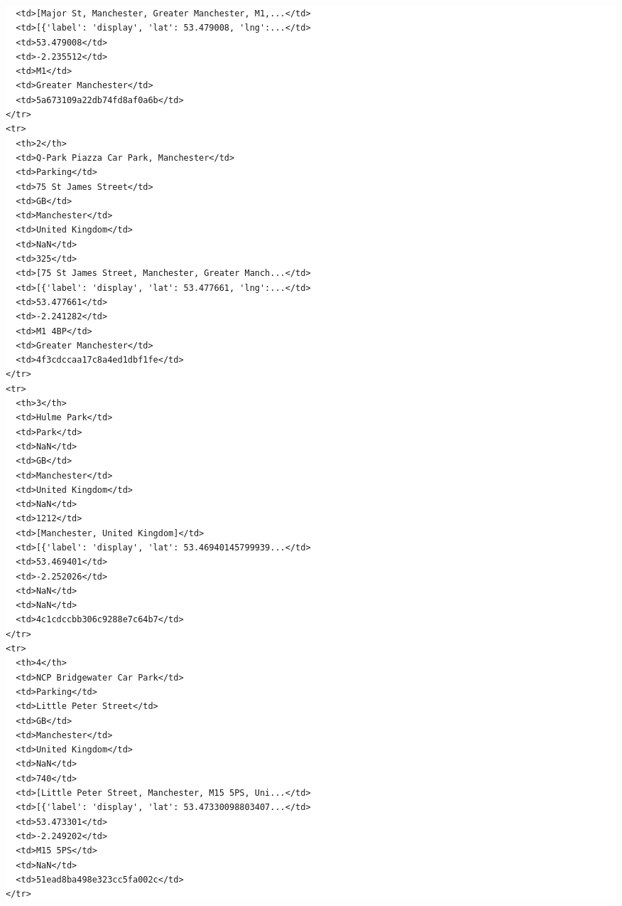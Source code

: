       <td>[Major St, Manchester, Greater Manchester, M1,...</td>
      <td>[{'label': 'display', 'lat': 53.479008, 'lng':...</td>
      <td>53.479008</td>
      <td>-2.235512</td>
      <td>M1</td>
      <td>Greater Manchester</td>
      <td>5a673109a22db74fd8af0a6b</td>
    </tr>
    <tr>
      <th>2</th>
      <td>Q-Park Piazza Car Park, Manchester</td>
      <td>Parking</td>
      <td>75 St James Street</td>
      <td>GB</td>
      <td>Manchester</td>
      <td>United Kingdom</td>
      <td>NaN</td>
      <td>325</td>
      <td>[75 St James Street, Manchester, Greater Manch...</td>
      <td>[{'label': 'display', 'lat': 53.477661, 'lng':...</td>
      <td>53.477661</td>
      <td>-2.241282</td>
      <td>M1 4BP</td>
      <td>Greater Manchester</td>
      <td>4f3cdccaa17c8a4ed1dbf1fe</td>
    </tr>
    <tr>
      <th>3</th>
      <td>Hulme Park</td>
      <td>Park</td>
      <td>NaN</td>
      <td>GB</td>
      <td>Manchester</td>
      <td>United Kingdom</td>
      <td>NaN</td>
      <td>1212</td>
      <td>[Manchester, United Kingdom]</td>
      <td>[{'label': 'display', 'lat': 53.46940145799939...</td>
      <td>53.469401</td>
      <td>-2.252026</td>
      <td>NaN</td>
      <td>NaN</td>
      <td>4c1cdccbb306c9288e7c64b7</td>
    </tr>
    <tr>
      <th>4</th>
      <td>NCP Bridgewater Car Park</td>
      <td>Parking</td>
      <td>Little Peter Street</td>
      <td>GB</td>
      <td>Manchester</td>
      <td>United Kingdom</td>
      <td>NaN</td>
      <td>740</td>
      <td>[Little Peter Street, Manchester, M15 5PS, Uni...</td>
      <td>[{'label': 'display', 'lat': 53.47330098803407...</td>
      <td>53.473301</td>
      <td>-2.249202</td>
      <td>M15 5PS</td>
      <td>NaN</td>
      <td>51ead8ba498e323cc5fa002c</td>
    </tr>
  </tbody>
</table>